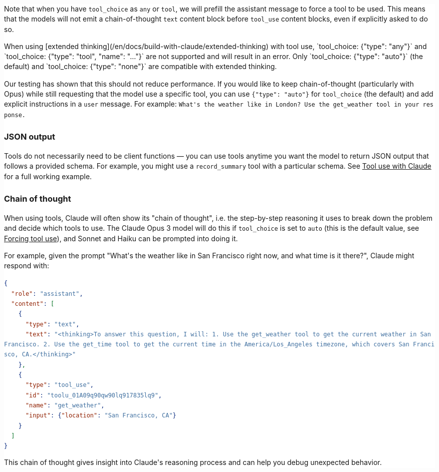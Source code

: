 Note that when you have `tool_choice` as `any` or `tool`, we will prefill the assistant message to force a tool to be used. This means that the models will not emit a chain-of-thought `text` content block before `tool_use` content blocks, even if explicitly asked to do so.

<Note>
  When using [extended thinking](/en/docs/build-with-claude/extended-thinking) with tool use, `tool_choice: {"type": "any"}` and `tool_choice: {"type": "tool", "name": "..."}` are not supported and will result in an error. Only `tool_choice: {"type": "auto"}` (the default) and `tool_choice: {"type": "none"}` are compatible with extended thinking.
</Note>

Our testing has shown that this should not reduce performance. If you would like to keep chain-of-thought (particularly with Opus) while still requesting that the model use a specific tool, you can use `{"type": "auto"}` for `tool_choice` (the default) and add explicit instructions in a `user` message. For example: `What's the weather like in London? Use the get_weather tool in your response.`

### JSON output

Tools do not necessarily need to be client functions — you can use tools anytime you want the model to return JSON output that follows a provided schema. For example, you might use a `record_summary` tool with a particular schema. See [Tool use with Claude](/en/docs/agents-and-tools/tool-use/overview) for a full working example.

### Chain of thought

When using tools, Claude will often show its "chain of thought", i.e. the step-by-step reasoning it uses to break down the problem and decide which tools to use. The Claude Opus 3 model will do this if `tool_choice` is set to `auto` (this is the default value, see [Forcing tool use](#forcing-tool-use)), and Sonnet and Haiku can be prompted into doing it.

For example, given the prompt "What's the weather like in San Francisco right now, and what time is it there?", Claude might respond with:

```JSON JSON
{
  "role": "assistant",
  "content": [
    {
      "type": "text",
      "text": "<thinking>To answer this question, I will: 1. Use the get_weather tool to get the current weather in San Francisco. 2. Use the get_time tool to get the current time in the America/Los_Angeles timezone, which covers San Francisco, CA.</thinking>"
    },
    {
      "type": "tool_use",
      "id": "toolu_01A09q90qw90lq917835lq9",
      "name": "get_weather",
      "input": {"location": "San Francisco, CA"}
    }
  ]
}
```

This chain of thought gives insight into Claude's reasoning process and can help you debug unexpected behavior.

